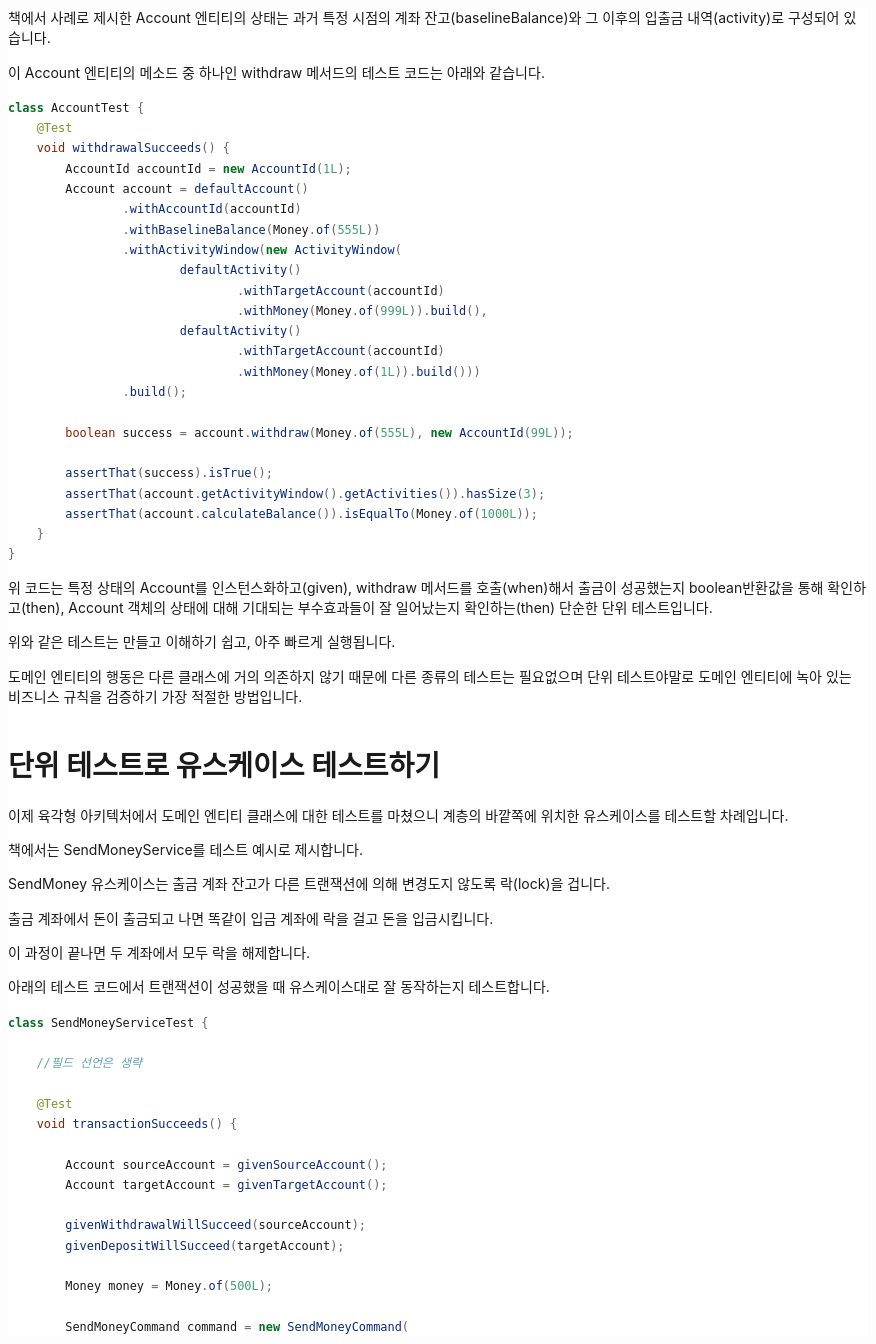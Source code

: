 책에서 사례로 제시한 Account 엔티티의 상태는 과거 특정 시점의 계좌 잔고(baselineBalance)와 그 이후의 입출금 내역(activity)로 구성되어 있습니다.  

이 Account 엔티티의 메소드 중 하나인 withdraw 메서드의 테스트 코드는 아래와 같습니다.  

```java
class AccountTest {
    @Test
    void withdrawalSucceeds() {
        AccountId accountId = new AccountId(1L);
		Account account = defaultAccount()
				.withAccountId(accountId)
				.withBaselineBalance(Money.of(555L))
				.withActivityWindow(new ActivityWindow(
						defaultActivity()
								.withTargetAccount(accountId)
								.withMoney(Money.of(999L)).build(),
						defaultActivity()
								.withTargetAccount(accountId)
								.withMoney(Money.of(1L)).build()))
				.build();

		boolean success = account.withdraw(Money.of(555L), new AccountId(99L));

		assertThat(success).isTrue();
		assertThat(account.getActivityWindow().getActivities()).hasSize(3);
		assertThat(account.calculateBalance()).isEqualTo(Money.of(1000L));
    }
}
```

위 코드는 특정 상태의 Account를 인스턴스화하고(given), withdraw 메서드를 호출(when)해서 출금이 성공했는지 boolean반환값을 통해 확인하고(then), Account 객체의 상태에 대해 기대되는 부수효과들이 잘 일어났는지 확인하는(then) 단순한 단위 테스트입니다.  

위와 같은 테스트는 만들고 이해하기 쉽고, 아주 빠르게 실행됩니다.  

도메인 엔티티의 행동은 다른 클래스에 거의 의존하지 않기 때문에 다른 종류의 테스트는 필요없으며 단위 테스트야말로 도메인 엔티티에 녹아 있는 비즈니스 규칙을 검증하기 가장 적절한 방법입니다.  

# 단위 테스트로 유스케이스 테스트하기
이제 육각형 아키텍처에서 도메인 엔티티 클래스에 대한 테스트를 마쳤으니 계층의 바깥쪽에 위치한 유스케이스를 테스트할 차례입니다.  

책에서는 SendMoneyService를 테스트 예시로 제시합니다.  

SendMoney 유스케이스는 출금 계좌 잔고가 다른 트랜잭션에 의해 변경도지 않도록 락(lock)을 겁니다.  

출금 계좌에서 돈이 출금되고 나면 똑같이 입금 계좌에 락을 걸고 돈을 입금시킵니다.  

이 과정이 끝나면 두 계좌에서 모두 락을 해제합니다.  

아래의 테스트 코드에서 트랜잭션이 성공했을 때 유스케이스대로 잘 동작하는지 테스트합니다.  

```java
class SendMoneyServiceTest {

    //필드 선언은 생략

    @Test
	void transactionSucceeds() {

		Account sourceAccount = givenSourceAccount();
		Account targetAccount = givenTargetAccount();

		givenWithdrawalWillSucceed(sourceAccount);
		givenDepositWillSucceed(targetAccount);

		Money money = Money.of(500L);

		SendMoneyCommand command = new SendMoneyCommand(
```